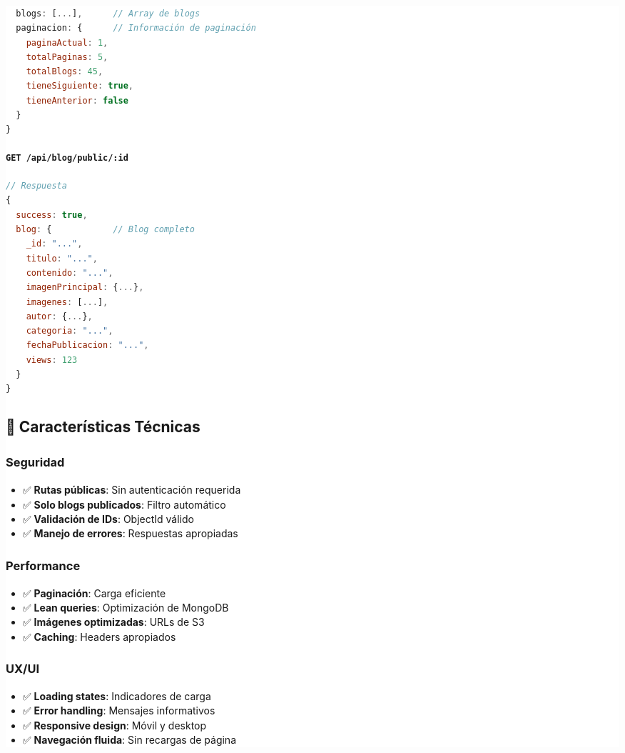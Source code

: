 ```javascript
  blogs: [...],      // Array de blogs
  paginacion: {      // Información de paginación
    paginaActual: 1,
    totalPaginas: 5,
    totalBlogs: 45,
    tieneSiguiente: true,
    tieneAnterior: false
  }
}
```

#### **`GET /api/blog/public/:id`**
```javascript
// Respuesta
{
  success: true,
  blog: {            // Blog completo
    _id: "...",
    titulo: "...",
    contenido: "...",
    imagenPrincipal: {...},
    imagenes: [...],
    autor: {...},
    categoria: "...",
    fechaPublicacion: "...",
    views: 123
  }
}
```

## 🔧 **Características Técnicas**

### **Seguridad**
- ✅ **Rutas públicas**: Sin autenticación requerida
- ✅ **Solo blogs publicados**: Filtro automático
- ✅ **Validación de IDs**: ObjectId válido
- ✅ **Manejo de errores**: Respuestas apropiadas

### **Performance**
- ✅ **Paginación**: Carga eficiente
- ✅ **Lean queries**: Optimización de MongoDB
- ✅ **Imágenes optimizadas**: URLs de S3
- ✅ **Caching**: Headers apropiados

### **UX/UI**
- ✅ **Loading states**: Indicadores de carga
- ✅ **Error handling**: Mensajes informativos
- ✅ **Responsive design**: Móvil y desktop
- ✅ **Navegación fluida**: Sin recargas de página
